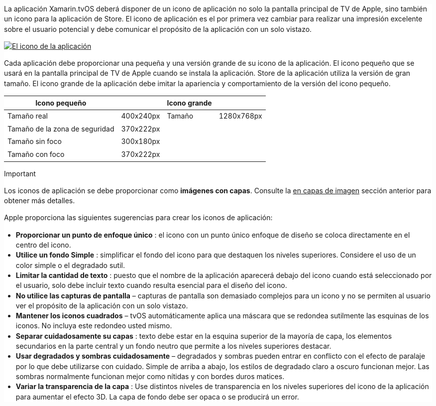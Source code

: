 La aplicación Xamarin.tvOS deberá disponer de un icono de aplicación no solo la pantalla principal de TV de Apple, sino también un icono para la aplicación de Store. El icono de aplicación es el por primera vez cambiar para realizar una impresión excelente sobre el usuario potencial y debe comunicar el propósito de la aplicación con un solo vistazo.

[![](icons-images-images/icon01.png "El icono de la aplicación")](icons-images-images/icon01.png#lightbox)

Cada aplicación debe proporcionar una pequeña y una versión grande de su icono de la aplicación. El icono pequeño que se usará en la pantalla principal de TV de Apple cuando se instala la aplicación. Store de la aplicación utiliza la versión de gran tamaño. El icono grande de la aplicación debe imitar la apariencia y comportamiento de la versión del icono pequeño.

|Icono pequeño||Icono grande||
|---|---|---|---|
|Tamaño real|400x240px|Tamaño|1280x768px|
|Tamaño de la zona de seguridad|370x222px|||
|Tamaño sin foco|300x180px|||
|Tamaño con foco|370x222px|||

> [!IMPORTANT]
> Los iconos de aplicación se debe proporcionar como **imágenes con capas**. Consulte la [en capas de imagen](#Layered-Images) sección anterior para obtener más detalles.




Apple proporciona las siguientes sugerencias para crear los iconos de aplicación:

- **Proporcionar un punto de enfoque único** : el icono con un punto único enfoque de diseño se coloca directamente en el centro del icono.
- **Utilice un fondo Simple** : simplificar el fondo del icono para que destaquen los niveles superiores. Considere el uso de un color simple o el degradado sutil.
- **Limitar la cantidad de texto** : puesto que el nombre de la aplicación aparecerá debajo del icono cuando está seleccionado por el usuario, solo debe incluir texto cuando resulta esencial para el diseño del icono.
- **No utilice las capturas de pantalla** – capturas de pantalla son demasiado complejos para un icono y no se permiten al usuario ver el propósito de la aplicación con un solo vistazo.
- **Mantener los iconos cuadrados** – tvOS automáticamente aplica una máscara que se redondea sutilmente las esquinas de los iconos. No incluya este redondeo usted mismo.
- **Separar cuidadosamente su capas** : texto debe estar en la esquina superior de la mayoría de capa, los elementos secundarios en la parte central y un fondo neutro que permite a los niveles superiores destacar.
- **Usar degradados y sombras cuidadosamente** – degradados y sombras pueden entrar en conflicto con el efecto de paralaje por lo que debe utilizarse con cuidado. Simple de arriba a abajo, los estilos de degradado claro a oscuro funcionan mejor. Las sombras normalmente funcionan mejor como nítidas y con bordes duros matices.
- **Variar la transparencia de la capa** : Use distintos niveles de transparencia en los niveles superiores del icono de la aplicación para aumentar el efecto 3D. La capa de fondo debe ser opaca o se producirá un error.

<a name="Setting-the-App-Icons" />
